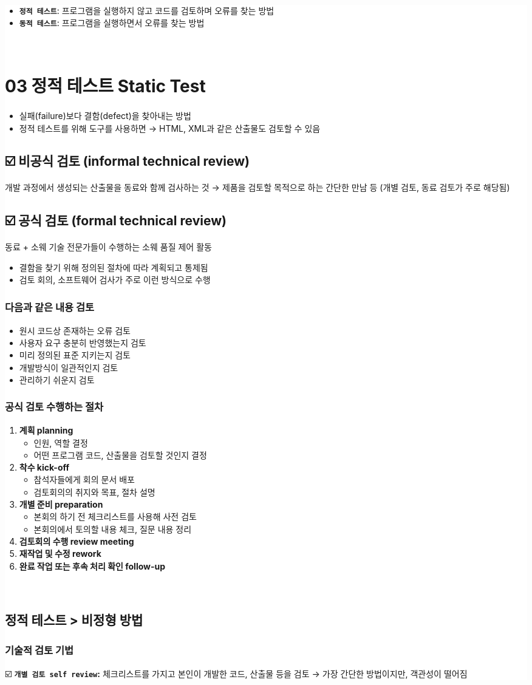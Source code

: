- **`정적 테스트`**: 프로그램을 실행하지 않고 코드를 검토하며 오류를 찾는 방법
- **`동적 테스트`**: 프로그램을 실행하면서 오류를 찾는 방법

<br />

# 03 정적 테스트 Static Test

- 실패(failure)보다 결함(defect)을 찾아내는 방법
- 정적 테스트를 위해 도구를 사용하면 → HTML, XML과 같은 산출물도 검토할 수 있음

## ☑️ 비공식 검토 (informal technical review)

개발 과정에서 생성되는 산출물을 동료와 함께 검사하는 것 → 제품을 검토할 목적으로 하는 간단한 만남 등 (개별 검토, 동료 검토가 주로 해당됨)

## ☑️ 공식 검토 (formal technical review)

동료 + 소웨 기술 전문가들이 수행하는 소웨 품질 제어 활동

- 결함을 찾기 위해 정의된 절차에 따라 계획되고 통제됨
- 검토 회의, 소프트웨어 검사가 주로 이런 방식으로 수행

### 다음과 같은 내용 검토

- 원시 코드상 존재하는 오류 검토
- 사용자 요구 충분히 반영했는지 검토
- 미리 정의된 표준 지키는지 검토
- 개발방식이 일관적인지 검토
- 관리하기 쉬운지 검토

### 공식 검토 수행하는 절차

1. **계획 planning**
   - 인원, 역할 결정
   - 어떤 프로그램 코드, 산출물을 검토할 것인지 결정
2. **착수 kick-off**
   - 참석자들에게 회의 문서 배포
   - 검토회의의 취지와 목표, 절차 설명
3. **개별 준비 preparation**
   - 본회의 하기 전 체크리스트를 사용해 사전 검토
   - 본회의에서 토의할 내용 체크, 질문 내용 정리
4. **검토회의 수행 review meeting**
5. **재작업 및 수정 rework**
6. **완료 작업 또는 후속 처리 확인 follow-up**

<br />

## 정적 테스트 > 비정형 방법

### 기술적 검토 기법

☑️ **`개별 검토 self review`:** 체크리스트를 가지고 본인이 개발한 코드, 산출물 등을 검토 → 가장 간단한 방법이지만, 객관성이 떨어짐

